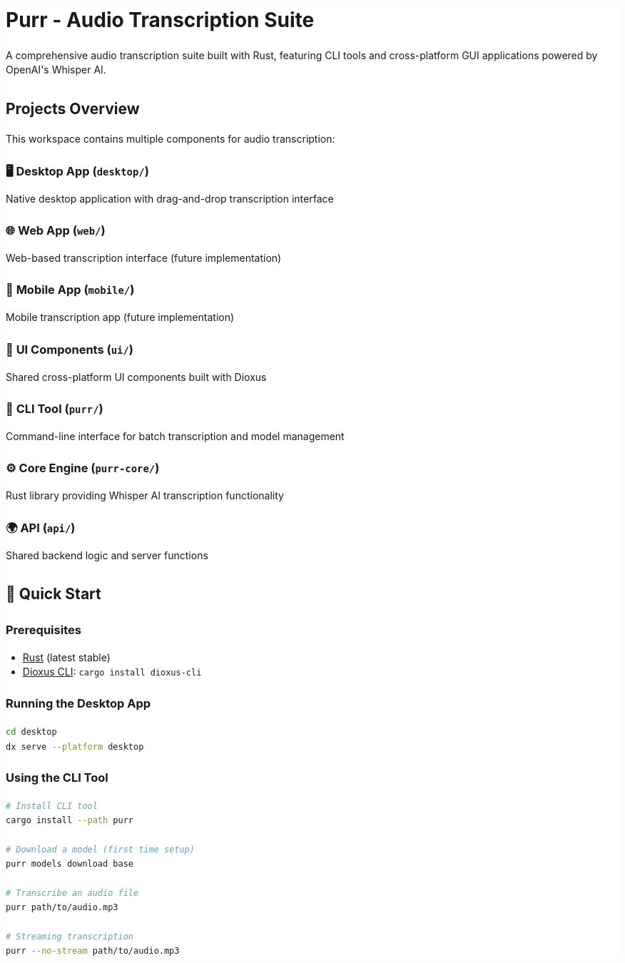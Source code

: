 # Purr - Audio Transcription Suite

A comprehensive audio transcription suite built with Rust, featuring CLI tools and cross-platform GUI applications powered by OpenAI's Whisper AI.

## Projects Overview

This workspace contains multiple components for audio transcription:

### 🖥️ **Desktop App** (`desktop/`)
Native desktop application with drag-and-drop transcription interface

### 🌐 **Web App** (`web/`)  
Web-based transcription interface (future implementation)

### 📱 **Mobile App** (`mobile/`)
Mobile transcription app (future implementation)

### 🎨 **UI Components** (`ui/`)
Shared cross-platform UI components built with Dioxus

### 🔧 **CLI Tool** (`purr/`)
Command-line interface for batch transcription and model management

### ⚙️ **Core Engine** (`purr-core/`)
Rust library providing Whisper AI transcription functionality

### 🌍 **API** (`api/`)
Shared backend logic and server functions

## 🚀 Quick Start

### Prerequisites

- [Rust](https://rustup.rs/) (latest stable)
- [Dioxus CLI](https://github.com/DioxusLabs/dioxus): `cargo install dioxus-cli`

### Running the Desktop App

```bash
cd desktop
dx serve --platform desktop
```

### Using the CLI Tool

```bash
# Install CLI tool
cargo install --path purr

# Download a model (first time setup)
purr models download base

# Transcribe an audio file
purr path/to/audio.mp3

# Streaming transcription
purr --no-stream path/to/audio.mp3
```
